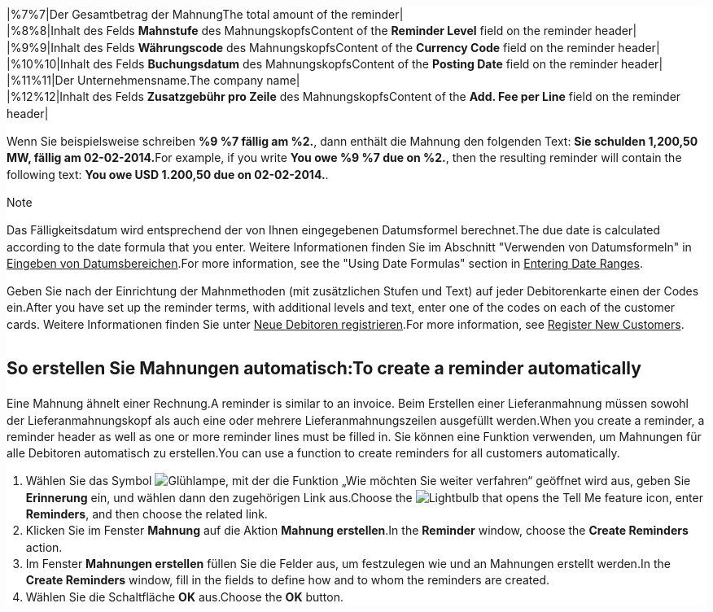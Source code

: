|<span data-ttu-id="f8d8f-187">%7</span><span class="sxs-lookup"><span data-stu-id="f8d8f-187">%7</span></span>|<span data-ttu-id="f8d8f-188">Der Gesamtbetrag der Mahnung</span><span class="sxs-lookup"><span data-stu-id="f8d8f-188">The total amount of the reminder</span></span>|  
|<span data-ttu-id="f8d8f-189">%8</span><span class="sxs-lookup"><span data-stu-id="f8d8f-189">%8</span></span>|<span data-ttu-id="f8d8f-190">Inhalt des Felds **Mahnstufe** des Mahnungskopfs</span><span class="sxs-lookup"><span data-stu-id="f8d8f-190">Content of the **Reminder Level** field on the reminder header</span></span>|  
|<span data-ttu-id="f8d8f-191">%9</span><span class="sxs-lookup"><span data-stu-id="f8d8f-191">%9</span></span>|<span data-ttu-id="f8d8f-192">Inhalt des Felds **Währungscode** des Mahnungskopfs</span><span class="sxs-lookup"><span data-stu-id="f8d8f-192">Content of the **Currency Code** field on the reminder header</span></span>|  
|<span data-ttu-id="f8d8f-193">%10</span><span class="sxs-lookup"><span data-stu-id="f8d8f-193">%10</span></span>|<span data-ttu-id="f8d8f-194">Inhalt des Felds **Buchungsdatum** des Mahnungskopfs</span><span class="sxs-lookup"><span data-stu-id="f8d8f-194">Content of the **Posting Date** field on the reminder header</span></span>|  
|<span data-ttu-id="f8d8f-195">%11</span><span class="sxs-lookup"><span data-stu-id="f8d8f-195">%11</span></span>|<span data-ttu-id="f8d8f-196">Der Unternehmensname.</span><span class="sxs-lookup"><span data-stu-id="f8d8f-196">The company name</span></span>|  
|<span data-ttu-id="f8d8f-197">%12</span><span class="sxs-lookup"><span data-stu-id="f8d8f-197">%12</span></span>|<span data-ttu-id="f8d8f-198">Inhalt des Felds **Zusatzgebühr pro Zeile** des Mahnungskopfs</span><span class="sxs-lookup"><span data-stu-id="f8d8f-198">Content of the **Add. Fee per Line** field on the reminder header</span></span>|  

<span data-ttu-id="f8d8f-199">Wenn Sie beispielsweise schreiben **%9 %7 fällig am %2.**, dann enthält die Mahnung den folgenden Text: **Sie schulden 1,200,50 MW, fällig am 02-02-2014.**</span><span class="sxs-lookup"><span data-stu-id="f8d8f-199">For example, if you write **You owe %9 %7 due on %2.**, then the resulting reminder will contain the following text: **You owe USD 1.200,50 due on 02-02-2014.**.</span></span>

> [!NOTE]
> <span data-ttu-id="f8d8f-200">Das Fälligkeitsdatum wird entsprechend der von Ihnen eingegebenen Datumsformel berechnet.</span><span class="sxs-lookup"><span data-stu-id="f8d8f-200">The due date is calculated according to the date formula that you enter.</span></span> <span data-ttu-id="f8d8f-201">Weitere Informationen finden Sie im Abschnitt "Verwenden von Datumsformeln" in [Eingeben von Datumsbereichen](ui-enter-date-ranges.md).</span><span class="sxs-lookup"><span data-stu-id="f8d8f-201">For more information, see the "Using Date Formulas" section in [Entering Date Ranges](ui-enter-date-ranges.md).</span></span>

<span data-ttu-id="f8d8f-202">Geben Sie nach der Einrichtung der Mahnmethoden (mit zusätzlichen Stufen und Text) auf jeder Debitorenkarte einen der Codes ein.</span><span class="sxs-lookup"><span data-stu-id="f8d8f-202">After you have set up the reminder terms, with additional levels and text, enter one of the codes on each of the customer cards.</span></span> <span data-ttu-id="f8d8f-203">Weitere Informationen finden Sie unter [Neue Debitoren registrieren](sales-how-register-new-customers.md).</span><span class="sxs-lookup"><span data-stu-id="f8d8f-203">For more information, see [Register New Customers](sales-how-register-new-customers.md).</span></span>

## <a name="to-create-a-reminder-automatically"></a><span data-ttu-id="f8d8f-204">So erstellen Sie Mahnungen automatisch:</span><span class="sxs-lookup"><span data-stu-id="f8d8f-204">To create a reminder automatically</span></span>
<span data-ttu-id="f8d8f-205">Eine Mahnung ähnelt einer Rechnung.</span><span class="sxs-lookup"><span data-stu-id="f8d8f-205">A reminder is similar to an invoice.</span></span> <span data-ttu-id="f8d8f-206">Beim Erstellen einer Lieferanmahnung müssen sowohl der Lieferanmahnungskopf als auch eine oder mehrere Lieferanmahnungszeilen ausgefüllt werden.</span><span class="sxs-lookup"><span data-stu-id="f8d8f-206">When you create a reminder, a reminder header as well as one or more reminder lines must be filled in.</span></span> <span data-ttu-id="f8d8f-207">Sie können eine Funktion verwenden, um Mahnungen für alle Debitoren automatisch zu erstellen.</span><span class="sxs-lookup"><span data-stu-id="f8d8f-207">You can use a function to create reminders for all customers automatically.</span></span>

1. <span data-ttu-id="f8d8f-208">Wählen Sie das Symbol ![Glühlampe, mit der die Funktion „Wie möchten Sie weiter verfahren“ geöffnet wird](media/ui-search/search_small.png "Wie möchten Sie weiter verfahren?") aus, geben Sie **Erinnerung** ein, und wählen dann den zugehörigen Link aus.</span><span class="sxs-lookup"><span data-stu-id="f8d8f-208">Choose the ![Lightbulb that opens the Tell Me feature](media/ui-search/search_small.png "Tell me what you want to do") icon, enter **Reminders**, and then choose the related link.</span></span>
2. <span data-ttu-id="f8d8f-209">Klicken Sie im Fenster **Mahnung** auf die Aktion **Mahnung erstellen**.</span><span class="sxs-lookup"><span data-stu-id="f8d8f-209">In the **Reminder** window, choose the **Create Reminders** action.</span></span>
3. <span data-ttu-id="f8d8f-210">Im Fenster **Mahnungen erstellen** füllen Sie die Felder aus, um festzulegen wie und an Mahnungen erstellt werden.</span><span class="sxs-lookup"><span data-stu-id="f8d8f-210">In the **Create Reminders** window, fill in the fields to define how and to whom the reminders are created.</span></span>
4. <span data-ttu-id="f8d8f-211">Wählen Sie die Schaltfläche **OK** aus.</span><span class="sxs-lookup"><span data-stu-id="f8d8f-211">Choose the **OK** button.</span></span>
